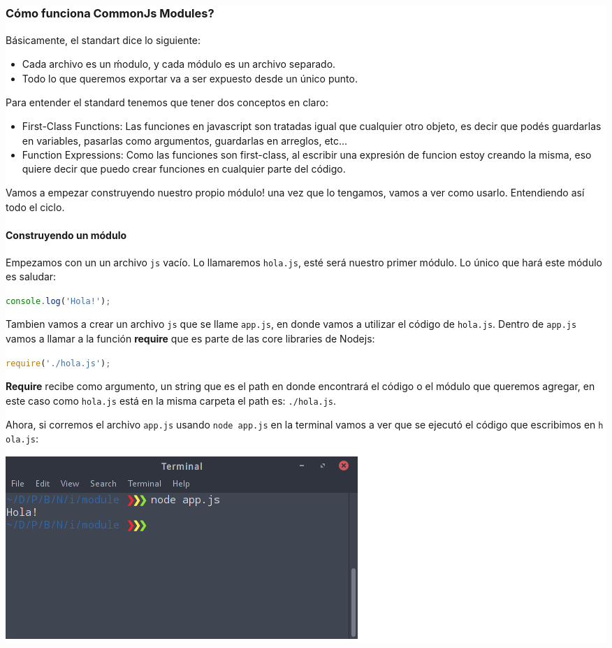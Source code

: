### Cómo funciona CommonJs Modules?

Básicamente, el standart dice lo siguiente:

- Cada archivo es un ḿodulo, y cada módulo es un archivo separado.
- Todo lo que queremos exportar va a ser expuesto desde un único punto.

Para entender el standard tenemos que tener dos conceptos en claro:

* First-Class Functions: Las funciones en javascript son tratadas igual que cualquier otro objeto, es decir que podés guardarlas en variables, pasarlas como argumentos, guardarlas en arreglos, etc...
* Function Expressions: Como las funciones son first-class, al escribir una expresión de funcion estoy creando la misma, eso quiere decir que puedo crear funciones en cualquier parte del código. 

Vamos a empezar construyendo nuestro propio módulo! una vez que lo tengamos, vamos a ver como usarlo. Entendiendo así todo el ciclo.

#### Construyendo un módulo

Empezamos con un un archivo `js` vacío. Lo llamaremos `hola.js`, esté será nuestro primer módulo. Lo único que hará este módulo es saludar:

```javascript
console.log('Hola!');
```

Tambien vamos a crear un archivo `js` que se llame `app.js`, en donde vamos a utilizar el código de `hola.js`. Dentro de `app.js` vamos a llamar a la función __require__ que es parte de las core libraries de Nodejs:

```javascript
require('./hola.js');
```

__Require__ recibe como argumento, un string que es el path en donde encontrará el código o el módulo que queremos agregar, en este caso como `hola.js` está en la misma carpeta el path es: `./hola.js`.

Ahora, si corremos el archivo `app.js` usando `node app.js` en la terminal vamos a ver que se ejecutó el código que escribimos en `hola.js`:

![require](./img/require.png)
